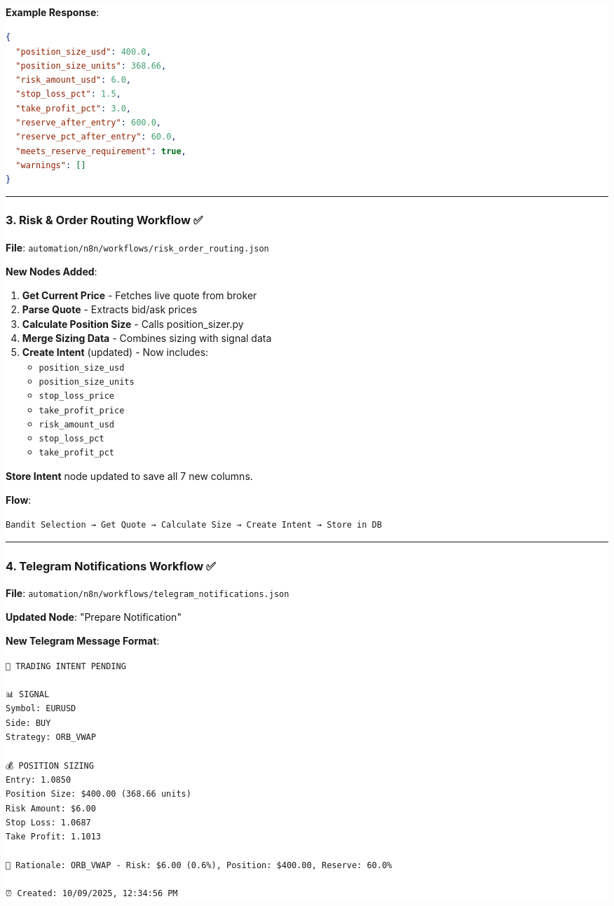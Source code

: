 **Example Response**:
```json
{
  "position_size_usd": 400.0,
  "position_size_units": 368.66,
  "risk_amount_usd": 6.0,
  "stop_loss_pct": 1.5,
  "take_profit_pct": 3.0,
  "reserve_after_entry": 600.0,
  "reserve_pct_after_entry": 60.0,
  "meets_reserve_requirement": true,
  "warnings": []
}
```

---

### 3. Risk & Order Routing Workflow ✅
**File**: `automation/n8n/workflows/risk_order_routing.json`

**New Nodes Added**:
1. **Get Current Price** - Fetches live quote from broker
2. **Parse Quote** - Extracts bid/ask prices
3. **Calculate Position Size** - Calls position_sizer.py
4. **Merge Sizing Data** - Combines sizing with signal data
5. **Create Intent** (updated) - Now includes:
   - `position_size_usd`
   - `position_size_units`
   - `stop_loss_price`
   - `take_profit_price`
   - `risk_amount_usd`
   - `stop_loss_pct`
   - `take_profit_pct`

**Store Intent** node updated to save all 7 new columns.

**Flow**:
```
Bandit Selection → Get Quote → Calculate Size → Create Intent → Store in DB
```

---

### 4. Telegram Notifications Workflow ✅
**File**: `automation/n8n/workflows/telegram_notifications.json`

**Updated Node**: "Prepare Notification"

**New Telegram Message Format**:
```
🚨 TRADING INTENT PENDING

📊 SIGNAL
Symbol: EURUSD
Side: BUY
Strategy: ORB_VWAP

💰 POSITION SIZING
Entry: 1.0850
Position Size: $400.00 (368.66 units)
Risk Amount: $6.00
Stop Loss: 1.0687
Take Profit: 1.1013

📝 Rationale: ORB_VWAP - Risk: $6.00 (0.6%), Position: $400.00, Reserve: 60.0%

⏰ Created: 10/09/2025, 12:34:56 PM
```